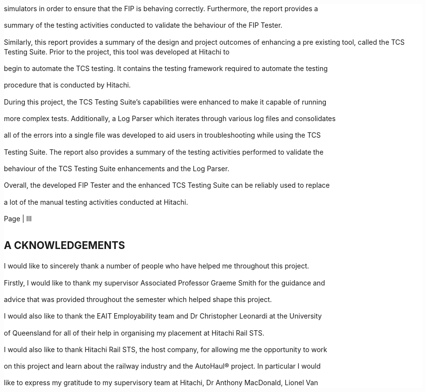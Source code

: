 simulators in order to ensure that the FIP is behaving correctly. Furthermore, the report provides a

summary of the testing activities conducted to validate the behaviour of the FIP Tester.


Similarly, this report provides a summary of the design and project outcomes of enhancing a pre
existing tool, called the TCS Testing Suite. Prior to the project, this tool was developed at Hitachi to

begin to automate the TCS testing. It contains the testing framework required to automate the testing

procedure that is conducted by Hitachi.


During this project, the TCS Testing Suite’s capabilities were enhanced to make it capable of running

more complex tests. Additionally, a Log Parser which iterates through various log files and consolidates

all of the errors into a single file was developed to aid users in troubleshooting while using the TCS

Testing Suite. The report also provides a summary of the testing activities performed to validate the

behaviour of the TCS Testing Suite enhancements and the Log Parser.


Overall, the developed FIP Tester and the enhanced TCS Testing Suite can be reliably used to replace

a lot of the manual testing activities conducted at Hitachi.


Page | III


## A CKNOWLEDGEMENTS

I would like to sincerely thank a number of people who have helped me throughout this project.


Firstly, I would like to thank my supervisor Associated Professor Graeme Smith for the guidance and

advice that was provided throughout the semester which helped shape this project.


I would also like to thank the EAIT Employability team and Dr Christopher Leonardi at the University

of Queensland for all of their help in organising my placement at Hitachi Rail STS.


I would also like to thank Hitachi Rail STS, the host company, for allowing me the opportunity to work

on this project and learn about the railway industry and the AutoHaul® project. In particular I would

like to express my gratitude to my supervisory team at Hitachi, Dr Anthony MacDonald, Lionel Van
